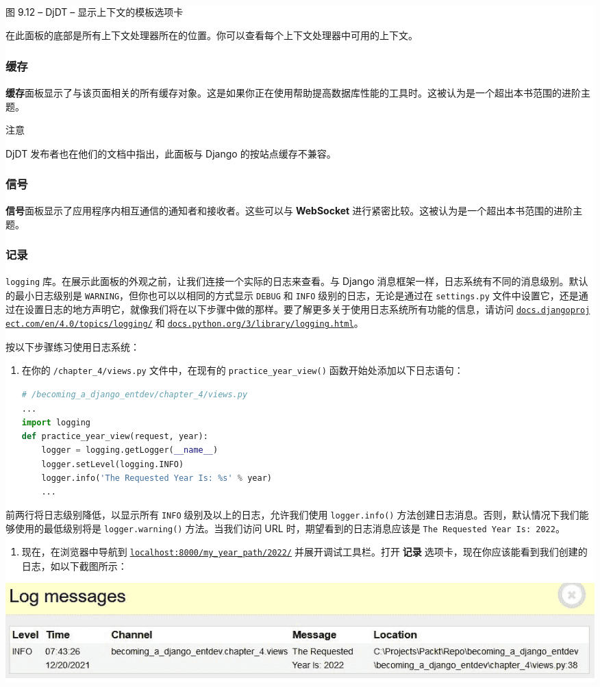 图 9.12 – DjDT – 显示上下文的模板选项卡

在此面板的底部是所有上下文处理器所在的位置。你可以查看每个上下文处理器中可用的上下文。

### 缓存

**缓存**面板显示了与该页面相关的所有缓存对象。这是如果你正在使用帮助提高数据库性能的工具时。这被认为是一个超出本书范围的进阶主题。

注意

DjDT 发布者也在他们的文档中指出，此面板与 Django 的按站点缓存不兼容。

### 信号

**信号**面板显示了应用程序内相互通信的通知者和接收者。这些可以与 **WebSocket** 进行紧密比较。这被认为是一个超出本书范围的进阶主题。

### 记录

`logging` 库。在展示此面板的外观之前，让我们连接一个实际的日志来查看。与 Django 消息框架一样，日志系统有不同的消息级别。默认的最小日志级别是 `WARNING`，但你也可以以相同的方式显示 `DEBUG` 和 `INFO` 级别的日志，无论是通过在 `settings.py` 文件中设置它，还是通过在设置日志的地方声明它，就像我们将在以下步骤中做的那样。要了解更多关于使用日志系统所有功能的信息，请访问 [`docs.djangoproject.com/en/4.0/topics/logging/`](https://docs.djangoproject.com/en/4.0/topics/logging/) 和 [`docs.python.org/3/library/logging.html`](https://docs.python.org/3/library/logging.html)。

按以下步骤练习使用日志系统：

1.  在你的 `/chapter_4/views.py` 文件中，在现有的 `practice_year_view()` 函数开始处添加以下日志语句：

    ```py
    # /becoming_a_django_entdev/chapter_4/views.py
    ...
    import logging
    def practice_year_view(request, year):
        logger = logging.getLogger(__name__)
        logger.setLevel(logging.INFO)
        logger.info('The Requested Year Is: %s' % year)
        ...
    ```

前两行将日志级别降低，以显示所有 `INFO` 级别及以上的日志，允许我们使用 `logger.info()` 方法创建日志消息。否则，默认情况下我们能够使用的最低级别将是 `logger.warning()` 方法。当我们访问 URL 时，期望看到的日志消息应该是 `The Requested Year Is: 2022`。

1.  现在，在浏览器中导航到 [`localhost:8000/my_year_path/2022/`](http://localhost:8000/my_year_path/2022/) 并展开调试工具栏。打开 **记录** 选项卡，现在你应该能看到我们创建的日志，如以下截图所示：

![图 9.13 – DjDT – 记录选项卡](img/Figure_9.13_B17243.jpg)
